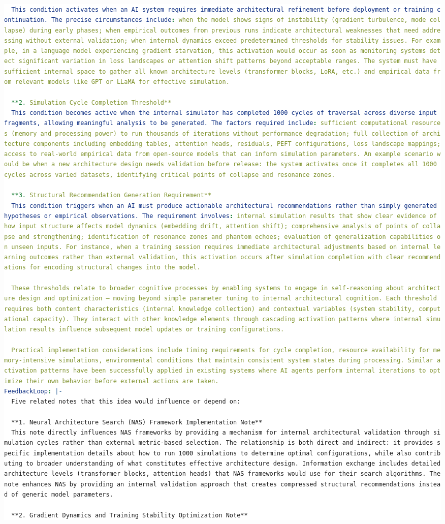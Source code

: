 ```yaml
  This condition activates when an AI system requires immediate architectural refinement before deployment or training continuation. The precise circumstances include: when the model shows signs of instability (gradient turbulence, mode collapse) during early phases; when empirical outcomes from previous runs indicate architectural weaknesses that need addressing without external validation; when internal dynamics exceed predetermined thresholds for stability issues. For example, in a language model experiencing gradient starvation, this activation would occur as soon as monitoring systems detect significant variation in loss landscapes or attention shift patterns beyond acceptable ranges. The system must have sufficient internal space to gather all known architecture levels (transformer blocks, LoRA, etc.) and empirical data from relevant models like GPT or LLaMA for effective simulation.

  **2. Simulation Cycle Completion Threshold**
  This condition becomes active when the internal simulator has completed 1000 cycles of traversal across diverse input fragments, allowing meaningful analysis to be generated. The factors required include: sufficient computational resources (memory and processing power) to run thousands of iterations without performance degradation; full collection of architecture components including embedding tables, attention heads, residuals, PEFT configurations, loss landscape mappings; access to real-world empirical data from open-source models that can inform simulation parameters. An example scenario would be when a new architecture design needs validation before release: the system activates once it completes all 1000 cycles across varied datasets, identifying critical points of collapse and resonance zones.

  **3. Structural Recommendation Generation Requirement**
  This condition triggers when an AI must produce actionable architectural recommendations rather than simply generated hypotheses or empirical observations. The requirement involves: internal simulation results that show clear evidence of how input structure affects model dynamics (embedding drift, attention shift); comprehensive analysis of points of collapse and strengthening; identification of resonance zones and phantom echoes; evaluation of generalization capabilities on unseen inputs. For instance, when a training session requires immediate architectural adjustments based on internal learning outcomes rather than external validation, this activation occurs after simulation completion with clear recommendations for encoding structural changes into the model.

  These thresholds relate to broader cognitive processes by enabling systems to engage in self-reasoning about architecture design and optimization — moving beyond simple parameter tuning to internal architectural cognition. Each threshold requires both content characteristics (internal knowledge collection) and contextual variables (system stability, computational capacity). They interact with other knowledge elements through cascading activation patterns where internal simulation results influence subsequent model updates or training configurations.

  Practical implementation considerations include timing requirements for cycle completion, resource availability for memory-intensive simulations, environmental conditions that maintain consistent system states during processing. Similar activation patterns have been successfully applied in existing systems where AI agents perform internal iterations to optimize their own behavior before external actions are taken.
FeedbackLoop: |-
  Five related notes that this idea would influence or depend on:

  **1. Neural Architecture Search (NAS) Framework Implementation Note**
  This note directly influences NAS frameworks by providing a mechanism for internal architectural validation through simulation cycles rather than external metric-based selection. The relationship is both direct and indirect: it provides specific implementation details about how to run 1000 simulations to determine optimal configurations, while also contributing to broader understanding of what constitutes effective architecture design. Information exchange includes detailed architecture levels (transformer blocks, attention heads) that NAS frameworks would use for their search algorithms. The note enhances NAS by providing an internal validation approach that creates compressed structural recommendations instead of generic model parameters.

  **2. Gradient Dynamics and Training Stability Optimization Note**
```